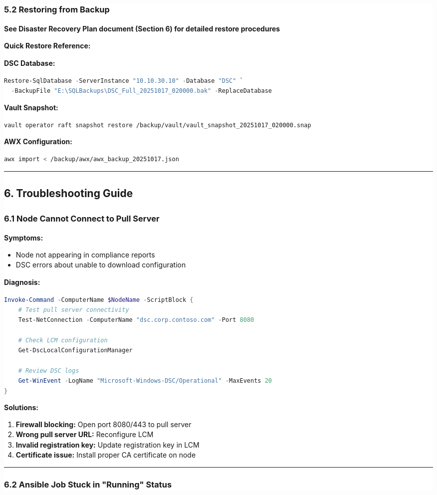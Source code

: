 
### 5.2 Restoring from Backup

**See Disaster Recovery Plan document (Section 6) for detailed restore procedures**

**Quick Restore Reference:**

**DSC Database:**
```powershell
Restore-SqlDatabase -ServerInstance "10.10.30.10" -Database "DSC" `
  -BackupFile "E:\SQLBackups\DSC_Full_20251017_020000.bak" -ReplaceDatabase
```

**Vault Snapshot:**
```bash
vault operator raft snapshot restore /backup/vault/vault_snapshot_20251017_020000.snap
```

**AWX Configuration:**
```bash
awx import < /backup/awx/awx_backup_20251017.json
```

---

## 6. Troubleshooting Guide

### 6.1 Node Cannot Connect to Pull Server

**Symptoms:**
- Node not appearing in compliance reports
- DSC errors about unable to download configuration

**Diagnosis:**
```powershell
Invoke-Command -ComputerName $NodeName -ScriptBlock {
    # Test pull server connectivity
    Test-NetConnection -ComputerName "dsc.corp.contoso.com" -Port 8080
    
    # Check LCM configuration
    Get-DscLocalConfigurationManager
    
    # Review DSC logs
    Get-WinEvent -LogName "Microsoft-Windows-DSC/Operational" -MaxEvents 20
}
```

**Solutions:**
1. **Firewall blocking:** Open port 8080/443 to pull server
2. **Wrong pull server URL:** Reconfigure LCM
3. **Invalid registration key:** Update registration key in LCM
4. **Certificate issue:** Install proper CA certificate on node

---

### 6.2 Ansible Job Stuck in "Running" Status
